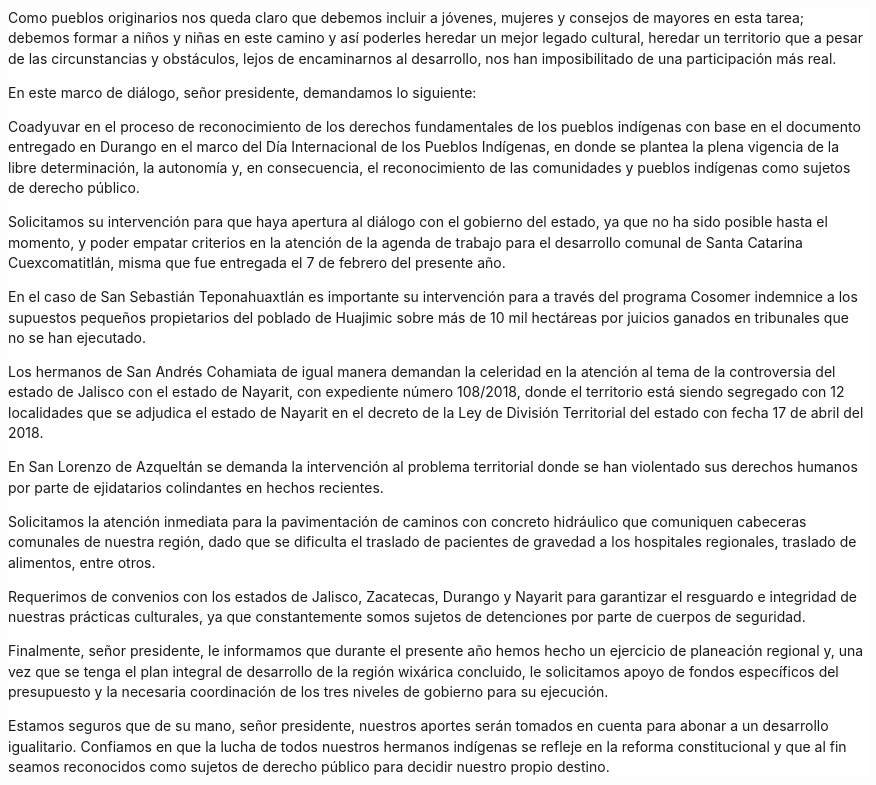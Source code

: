 Como pueblos originarios nos queda claro que debemos incluir a jóvenes,
mujeres y consejos de mayores en esta tarea; debemos formar a niños y niñas en
este camino y así poderles heredar un mejor legado cultural, heredar un
territorio que a pesar de las circunstancias y obstáculos, lejos de
encaminarnos al desarrollo, nos han imposibilitado de una participación más
real.

En este marco de diálogo, señor presidente, demandamos lo siguiente:

Coadyuvar en el proceso de reconocimiento de los derechos fundamentales de los
pueblos indígenas con base en el documento entregado en Durango en el marco
del Día Internacional de los Pueblos Indígenas, en donde se plantea la plena
vigencia de la libre determinación, la autonomía y, en consecuencia, el
reconocimiento de las comunidades y pueblos indígenas como sujetos de derecho
público.

Solicitamos su intervención para que haya apertura al diálogo con el gobierno
del estado, ya que no ha sido posible hasta el momento, y poder empatar
criterios en la atención de la agenda de trabajo para el desarrollo comunal de
Santa Catarina Cuexcomatitlán, misma que fue entregada el 7 de febrero del
presente año.

En el caso de San Sebastián Teponahuaxtlán es importante su intervención para
a través del programa Cosomer indemnice a los supuestos pequeños propietarios
del poblado de Huajimic sobre más de 10 mil hectáreas por juicios ganados en
tribunales que no se han ejecutado.

Los hermanos de San Andrés Cohamiata de igual manera demandan la celeridad en
la atención al tema de la controversia del estado de Jalisco con el estado de
Nayarit, con expediente número 108/2018, donde el territorio está siendo
segregado con 12 localidades que se adjudica el estado de Nayarit en el
decreto de la Ley de División Territorial del estado con fecha 17 de abril del
2018.

En San Lorenzo de Azqueltán se demanda la intervención al problema territorial
donde se han violentado sus derechos humanos por parte de ejidatarios
colindantes en hechos recientes.

Solicitamos la atención inmediata para la pavimentación de caminos con
concreto hidráulico que comuniquen cabeceras comunales de nuestra región, dado
que se dificulta el traslado de pacientes de gravedad a los hospitales
regionales, traslado de alimentos, entre otros.

Requerimos de convenios con los estados de Jalisco, Zacatecas, Durango y
Nayarit para garantizar el resguardo e integridad de nuestras prácticas
culturales, ya que constantemente somos sujetos de detenciones por parte de
cuerpos de seguridad.

Finalmente, señor presidente, le informamos que durante el presente año hemos
hecho un ejercicio de planeación regional y, una vez que se tenga el plan
integral de desarrollo de la región wixárica concluido, le solicitamos apoyo
de fondos específicos del presupuesto y la necesaria coordinación de los tres
niveles de gobierno para su ejecución.

Estamos seguros que de su mano, señor presidente, nuestros aportes serán
tomados en cuenta para abonar a un desarrollo igualitario. Confiamos en que la
lucha de todos nuestros hermanos indígenas se refleje en la reforma
constitucional y que al fin seamos reconocidos como sujetos de derecho público
para decidir nuestro propio destino.
